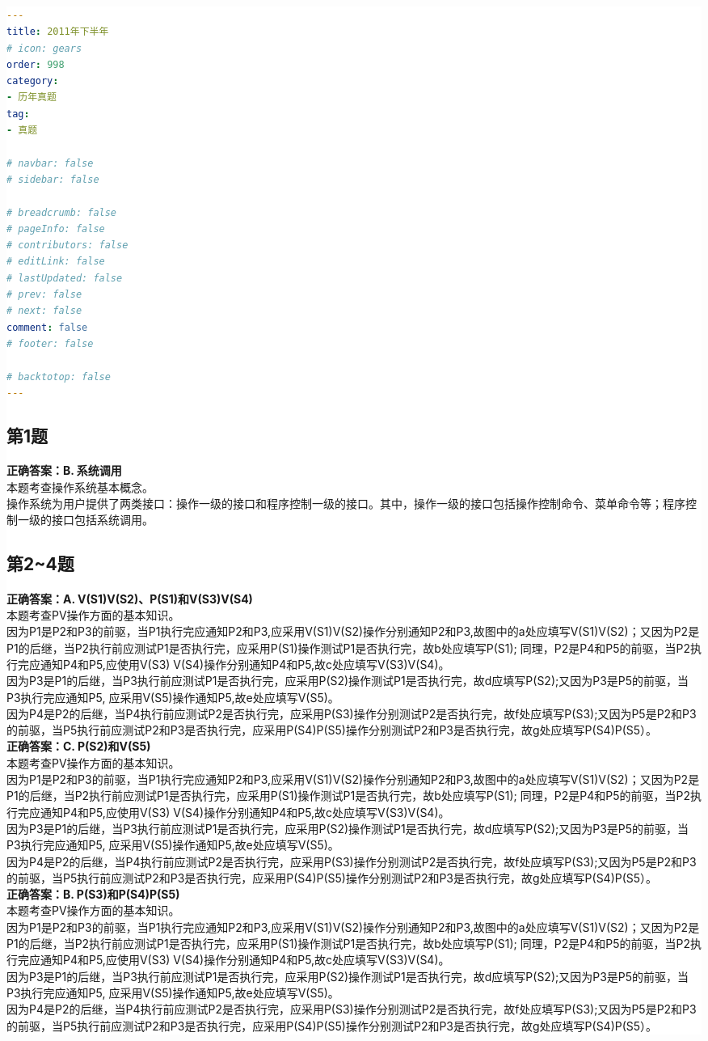 ```yaml
---  
title: 2011年下半年  
# icon: gears  
order: 998  
category:  
- 历年真题  
tag:  
- 真题  
  
# navbar: false  
# sidebar: false  
  
# breadcrumb: false  
# pageInfo: false  
# contributors: false  
# editLink: false  
# lastUpdated: false  
# prev: false  
# next: false  
comment: false  
# footer: false  
  
# backtotop: false  
---  
```

## 第1题 ##

**正确答案：B. 系统调用**  
本题考查操作系统基本概念。  
操作系统为用户提供了两类接口：操作一级的接口和程序控制一级的接口。其中，操作一级的接口包括操作控制命令、菜单命令等；程序控制一级的接口包括系统调用。  


## 第2~4题 ##

**正确答案：A. V(S1)V(S2)、P(S1)和V(S3)V(S4)**  
本题考查PV操作方面的基本知识。  
因为P1是P2和P3的前驱，当P1执行完应通知P2和P3,应采用V(S1)V(S2)操作分别通知P2和P3,故图中的a处应填写V(S1)V(S2)；又因为P2是P1的后继，当P2执行前应测试P1是否执行完，应采用P(S1)操作测试P1是否执行完，故b处应填写P(S1); 同理，P2是P4和P5的前驱，当P2执行完应通知P4和P5,应使用V(S3) V(S4)操作分别通知P4和P5,故c处应填写V(S3)V(S4)。  
因为P3是P1的后继，当P3执行前应测试P1是否执行完，应采用P(S2)操作测试P1是否执行完，故d应填写P(S2);又因为P3是P5的前驱，当P3执行完应通知P5, 应采用V(S5)操作通知P5,故e处应填写V(S5)。  
因为P4是P2的后继，当P4执行前应测试P2是否执行完，应采用P(S3)操作分别测试P2是否执行完，故f处应填写P(S3);又因为P5是P2和P3的前驱，当P5执行前应测试P2和P3是否执行完，应采用P(S4)P(S5)操作分别测试P2和P3是否执行完，故g处应填写P(S4)P(S5）。  
**正确答案：C. P(S2)和V(S5)**  
本题考查PV操作方面的基本知识。  
因为P1是P2和P3的前驱，当P1执行完应通知P2和P3,应采用V(S1)V(S2)操作分别通知P2和P3,故图中的a处应填写V(S1)V(S2)；又因为P2是P1的后继，当P2执行前应测试P1是否执行完，应采用P(S1)操作测试P1是否执行完，故b处应填写P(S1); 同理，P2是P4和P5的前驱，当P2执行完应通知P4和P5,应使用V(S3) V(S4)操作分别通知P4和P5,故c处应填写V(S3)V(S4)。  
因为P3是P1的后继，当P3执行前应测试P1是否执行完，应采用P(S2)操作测试P1是否执行完，故d应填写P(S2);又因为P3是P5的前驱，当P3执行完应通知P5, 应采用V(S5)操作通知P5,故e处应填写V(S5)。  
因为P4是P2的后继，当P4执行前应测试P2是否执行完，应采用P(S3)操作分别测试P2是否执行完，故f处应填写P(S3);又因为P5是P2和P3的前驱，当P5执行前应测试P2和P3是否执行完，应采用P(S4)P(S5)操作分别测试P2和P3是否执行完，故g处应填写P(S4)P(S5）。  
**正确答案：B. P(S3)和P(S4)P(S5)**  
本题考查PV操作方面的基本知识。  
因为P1是P2和P3的前驱，当P1执行完应通知P2和P3,应采用V(S1)V(S2)操作分别通知P2和P3,故图中的a处应填写V(S1)V(S2)；又因为P2是P1的后继，当P2执行前应测试P1是否执行完，应采用P(S1)操作测试P1是否执行完，故b处应填写P(S1); 同理，P2是P4和P5的前驱，当P2执行完应通知P4和P5,应使用V(S3) V(S4)操作分别通知P4和P5,故c处应填写V(S3)V(S4)。  
因为P3是P1的后继，当P3执行前应测试P1是否执行完，应采用P(S2)操作测试P1是否执行完，故d应填写P(S2);又因为P3是P5的前驱，当P3执行完应通知P5, 应采用V(S5)操作通知P5,故e处应填写V(S5)。  
因为P4是P2的后继，当P4执行前应测试P2是否执行完，应采用P(S3)操作分别测试P2是否执行完，故f处应填写P(S3);又因为P5是P2和P3的前驱，当P5执行前应测试P2和P3是否执行完，应采用P(S4)P(S5)操作分别测试P2和P3是否执行完，故g处应填写P(S4)P(S5）。  

